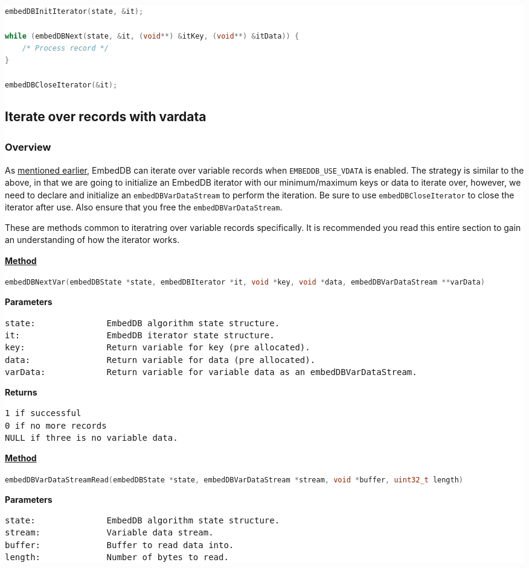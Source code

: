 ```c
embedDBInitIterator(state, &it);

while (embedDBNext(state, &it, (void**) &itKey, (void**) &itData)) {
	/* Process record */
}

embedDBCloseIterator(&it);
```

## Iterate over records with vardata

### Overview 

As [mentioned earlier](#iterate-through-items-in-tree), EmbedDB can iterate over variable records when `EMBEDDB_USE_VDATA` is enabled. The strategy is similar to the above, in that we are going to initialize an EmbedDB iterator with our minimum/maximum keys or data to iterate over, however, we need to declare and initialize an `embedDBVarDataStream` to perform the iteration. Be sure to use `embedDBCloseIterator` to close the iterator after use. Also ensure that you free the `embedDBVarDataStream`.

These are methods common to iteratring over variable records specifically. It is recommended you read this entire section to gain an understanding of how the iterator works. 

<ins>**Method**</ins> 
```c
embedDBNextVar(embedDBState *state, embedDBIterator *it, void *key, void *data, embedDBVarDataStream **varData)
```

**Parameters**
<pre>
state:				EmbedDB algorithm state structure.
it:					EmbedDB iterator state structure. 
key:				Return variable for key (pre allocated).
data:				Return variable for data (pre allocated).
varData:			Return variable for variable data as an embedDBVarDataStream.
</pre>


**Returns**
<pre>
1 if successful 
0 if no more records
NULL if three is no variable data. 
</pre>

<ins>**Method**</ins> 
```c
embedDBVarDataStreamRead(embedDBState *state, embedDBVarDataStream *stream, void *buffer, uint32_t length)
```

**Parameters**
<pre>
state:				EmbedDB algorithm state structure. 
stream:				Variable data stream.
buffer:				Buffer to read data into. 
length:				Number of bytes to read. 
</pre>
